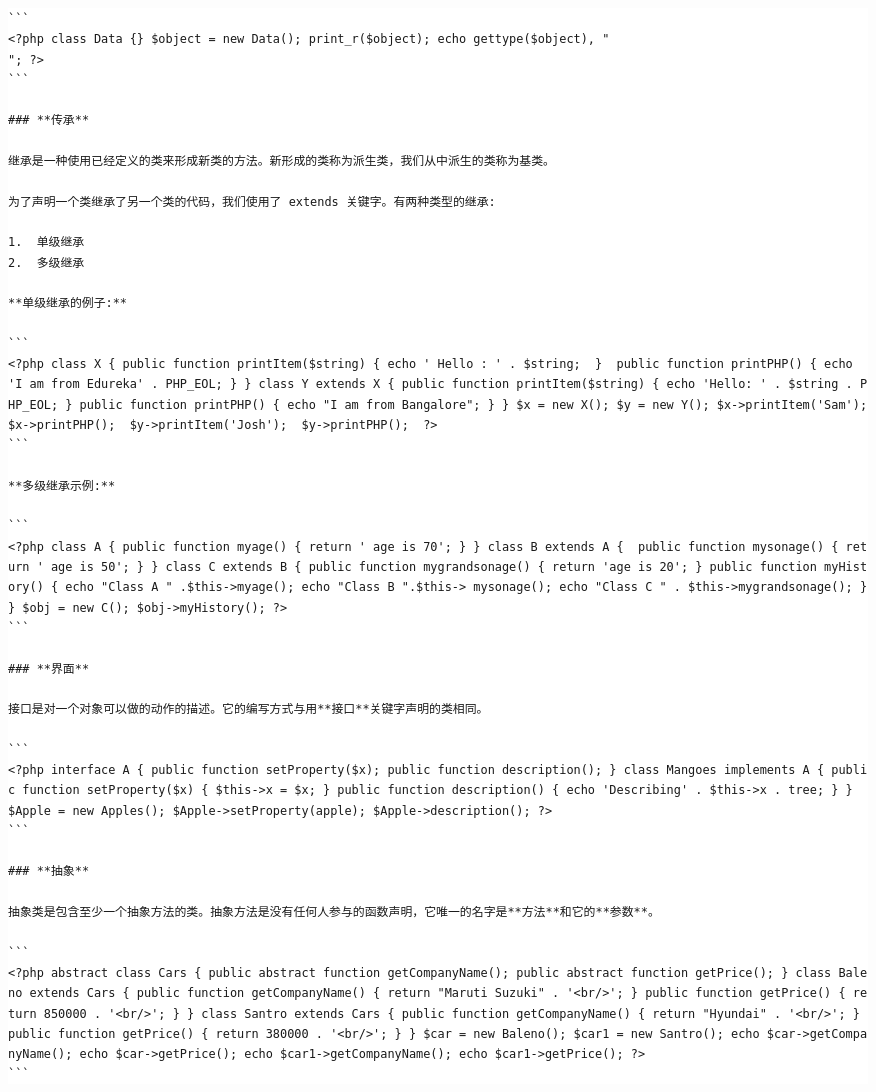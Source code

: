     ```
    <?php class Data {} $object = new Data(); print_r($object); echo gettype($object), "
    "; ?>
    ```

    ### **传承**

    继承是一种使用已经定义的类来形成新类的方法。新形成的类称为派生类，我们从中派生的类称为基类。

    为了声明一个类继承了另一个类的代码，我们使用了 extends 关键字。有两种类型的继承:

    1.  单级继承
    2.  多级继承

    **单级继承的例子:**

    ```
    <?php class X { public function printItem($string) { echo ' Hello : ' . $string;  }  public function printPHP() { echo 'I am from Edureka' . PHP_EOL; } } class Y extends X { public function printItem($string) { echo 'Hello: ' . $string . PHP_EOL; } public function printPHP() { echo "I am from Bangalore"; } } $x = new X(); $y = new Y(); $x->printItem('Sam'); $x->printPHP();  $y->printItem('Josh');  $y->printPHP();  ?>
    ```

    **多级继承示例:**

    ```
    <?php class A { public function myage() { return ' age is 70'; } } class B extends A {  public function mysonage() { return ' age is 50'; } } class C extends B { public function mygrandsonage() { return 'age is 20'; } public function myHistory() { echo "Class A " .$this->myage(); echo "Class B ".$this-> mysonage(); echo "Class C " . $this->mygrandsonage(); } } $obj = new C(); $obj->myHistory(); ?>
    ```

    ### **界面**

    接口是对一个对象可以做的动作的描述。它的编写方式与用**接口**关键字声明的类相同。

    ```
    <?php interface A { public function setProperty($x); public function description(); } class Mangoes implements A { public function setProperty($x) { $this->x = $x; } public function description() { echo 'Describing' . $this->x . tree; } } $Apple = new Apples(); $Apple->setProperty(apple); $Apple->description(); ?>
    ```

    ### **抽象**

    抽象类是包含至少一个抽象方法的类。抽象方法是没有任何人参与的函数声明，它唯一的名字是**方法**和它的**参数**。

    ```
    <?php abstract class Cars { public abstract function getCompanyName(); public abstract function getPrice(); } class Baleno extends Cars { public function getCompanyName() { return "Maruti Suzuki" . '<br/>'; } public function getPrice() { return 850000 . '<br/>'; } } class Santro extends Cars { public function getCompanyName() { return "Hyundai" . '<br/>'; } public function getPrice() { return 380000 . '<br/>'; } } $car = new Baleno(); $car1 = new Santro(); echo $car->getCompanyName(); echo $car->getPrice(); echo $car1->getCompanyName(); echo $car1->getPrice(); ?>
    ```
